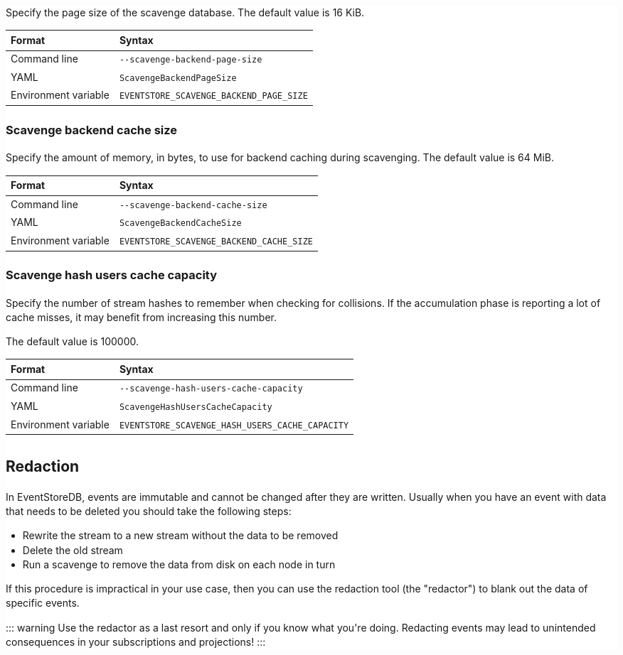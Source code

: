 Specify the page size of the scavenge database. The default value is 16 KiB.

| Format               | Syntax                                  |
| :------------------- | :-------------------------------------- |
| Command line         | `--scavenge-backend-page-size`          |
| YAML                 | `ScavengeBackendPageSize`               |
| Environment variable | `EVENTSTORE_SCAVENGE_BACKEND_PAGE_SIZE` |

### Scavenge backend cache size

Specify the amount of memory, in bytes, to use for backend caching during scavenging. The default value is 64 MiB.

| Format               | Syntax                                   |
| :------------------- | :--------------------------------------- |
| Command line         | `--scavenge-backend-cache-size`          |
| YAML                 | `ScavengeBackendCacheSize`               |
| Environment variable | `EVENTSTORE_SCAVENGE_BACKEND_CACHE_SIZE` |

### Scavenge hash users cache capacity

Specify the number of stream hashes to remember when checking for collisions.
If the accumulation phase is reporting a lot of cache misses, it may benefit from increasing this number.

The default value is 100000.

| Format               | Syntax                                          |
| :------------------- | :---------------------------------------------- |
| Command line         | `--scavenge-hash-users-cache-capacity`          |
| YAML                 | `ScavengeHashUsersCacheCapacity`                |
| Environment variable | `EVENTSTORE_SCAVENGE_HASH_USERS_CACHE_CAPACITY` |

## Redaction

In EventStoreDB, events are immutable and cannot be changed after they are written. Usually when you have an event with data that needs to be deleted you should take the following steps:

- Rewrite the stream to a new stream without the data to be removed
- Delete the old stream
- Run a scavenge to remove the data from disk on each node in turn

If this procedure is impractical in your use case, then you can use the redaction tool (the "redactor") to blank out the data of specific events.

::: warning
Use the redactor as a last resort and only if you know what you're doing. Redacting events may lead to unintended consequences in your subscriptions and projections!
:::
